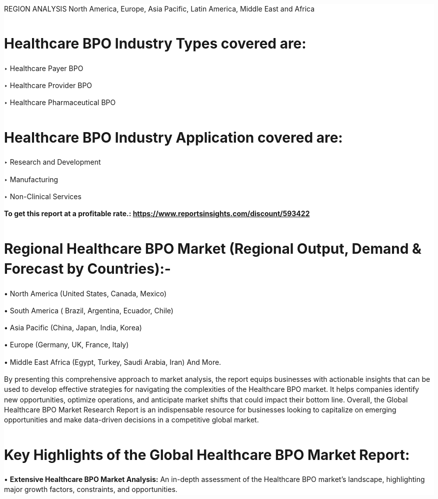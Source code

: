 <tr>
<td>REGION ANALYSIS</td>
<td>North America, Europe, Asia Pacific, Latin America, Middle East and Africa</td>
</tr>
</table>

# <strong>Healthcare BPO Industry Types covered are:</strong>

‣ Healthcare Payer BPO

‣ Healthcare Provider BPO

‣ Healthcare Pharmaceutical BPO

# <strong>Healthcare BPO Industry Application covered are:</strong>

‣ Research and Development

‣  Manufacturing

‣  Non-Clinical Services

<strong>To get this report at a profitable rate.: <a href=https://www.reportsinsights.com/discount/593422>https://www.reportsinsights.com/discount/593422</a></strong></font>

# <strong>Regional Healthcare BPO Market (Regional Output, Demand &amp; Forecast by Countries):-</strong>

• North America (United States, Canada, Mexico)

• South America ( Brazil, Argentina, Ecuador, Chile)

• Asia Pacific (China, Japan, India, Korea)

• Europe (Germany, UK, France, Italy)

• Middle East Africa (Egypt, Turkey, Saudi Arabia, Iran) And More.

By presenting this comprehensive approach to market analysis, the report equips businesses with actionable insights that can be used to develop effective strategies for navigating the complexities of the Healthcare BPO market. It helps companies identify new opportunities, optimize operations, and anticipate market shifts that could impact their bottom line. Overall, the Global Healthcare BPO Market Research Report is an indispensable resource for businesses looking to capitalize on emerging opportunities and make data-driven decisions in a competitive global market.

# <strong>Key Highlights of the Global Healthcare BPO Market Report:</strong>

• <strong>Extensive Healthcare BPO Market Analysis:</strong> An in-depth assessment of the Healthcare BPO market’s landscape, highlighting major growth factors, constraints, and opportunities.
